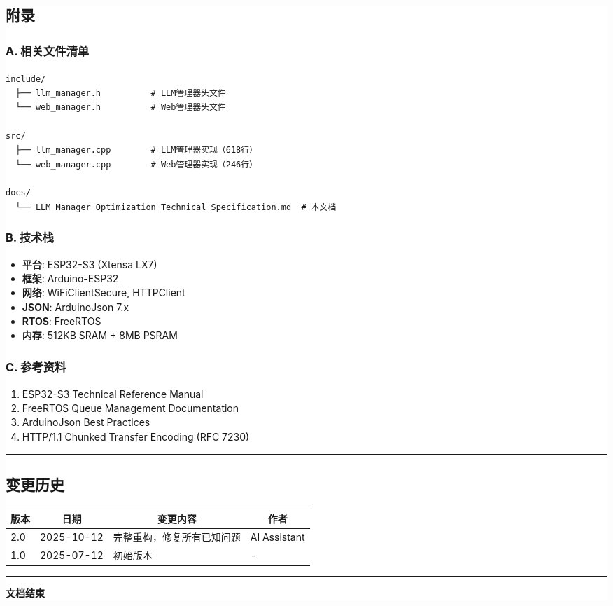 
## 附录

### A. 相关文件清单

```
include/
  ├── llm_manager.h          # LLM管理器头文件
  └── web_manager.h          # Web管理器头文件

src/
  ├── llm_manager.cpp        # LLM管理器实现（618行）
  └── web_manager.cpp        # Web管理器实现（246行）

docs/
  └── LLM_Manager_Optimization_Technical_Specification.md  # 本文档
```

### B. 技术栈

- **平台**: ESP32-S3 (Xtensa LX7)
- **框架**: Arduino-ESP32
- **网络**: WiFiClientSecure, HTTPClient
- **JSON**: ArduinoJson 7.x
- **RTOS**: FreeRTOS
- **内存**: 512KB SRAM + 8MB PSRAM

### C. 参考资料

1. ESP32-S3 Technical Reference Manual
2. FreeRTOS Queue Management Documentation
3. ArduinoJson Best Practices
4. HTTP/1.1 Chunked Transfer Encoding (RFC 7230)

---

## 变更历史

| 版本 | 日期 | 变更内容 | 作者 |
|------|------|---------|------|
| 2.0 | 2025-10-12 | 完整重构，修复所有已知问题 | AI Assistant |
| 1.0 | 2025-07-12 | 初始版本 | - |

---

**文档结束**


